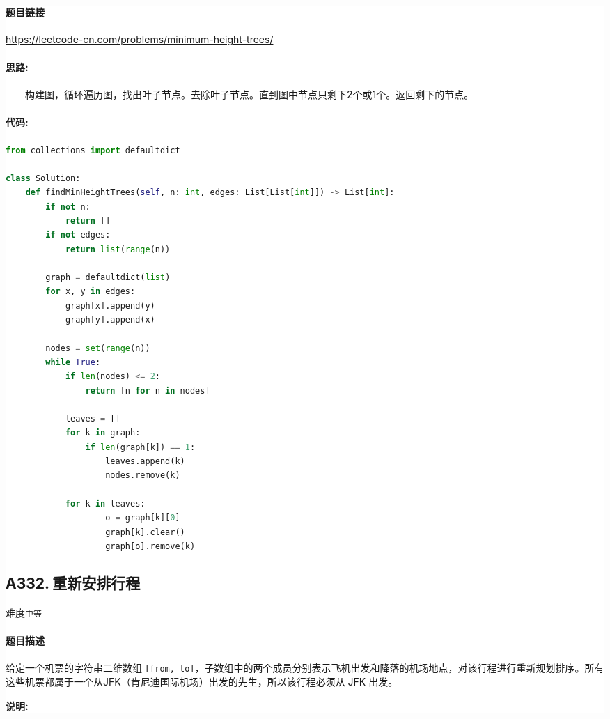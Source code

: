 #### 题目链接

<https://leetcode-cn.com/problems/minimum-height-trees/>

#### **思路:**

　　构建图，循环遍历图，找出叶子节点。去除叶子节点。直到图中节点只剩下2个或1个。返回剩下的节点。  

#### **代码:**

```python
from collections import defaultdict

class Solution:
    def findMinHeightTrees(self, n: int, edges: List[List[int]]) -> List[int]:
        if not n:
            return []
        if not edges:
            return list(range(n))

        graph = defaultdict(list)
        for x, y in edges:
            graph[x].append(y)
            graph[y].append(x)

        nodes = set(range(n))
        while True:
            if len(nodes) <= 2:
                return [n for n in nodes]
                
            leaves = []
            for k in graph:
                if len(graph[k]) == 1:
                    leaves.append(k)
                    nodes.remove(k)

            for k in leaves:
                    o = graph[k][0]
                    graph[k].clear()
                    graph[o].remove(k)

```

## A332. 重新安排行程

难度`中等`

#### 题目描述

给定一个机票的字符串二维数组 `[from, to]`，子数组中的两个成员分别表示飞机出发和降落的机场地点，对该行程进行重新规划排序。所有这些机票都属于一个从JFK（肯尼迪国际机场）出发的先生，所以该行程必须从 JFK 出发。

**说明:**
